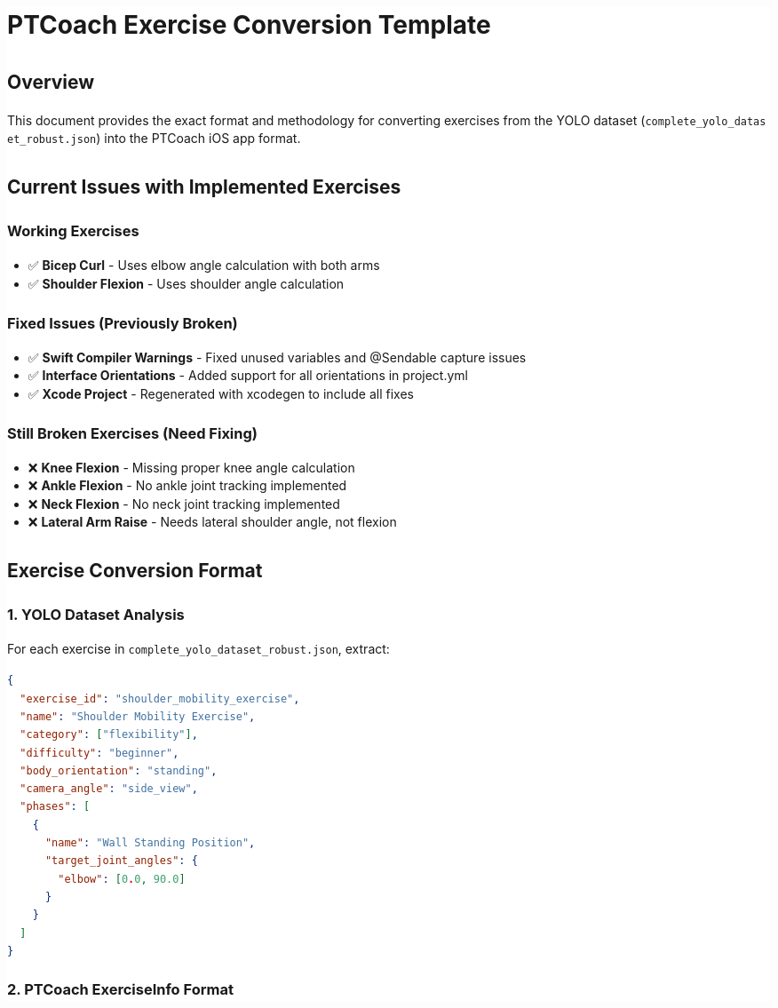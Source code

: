 # PTCoach Exercise Conversion Template

## Overview
This document provides the exact format and methodology for converting exercises from the YOLO dataset (`complete_yolo_dataset_robust.json`) into the PTCoach iOS app format.

## Current Issues with Implemented Exercises

### Working Exercises
- ✅ **Bicep Curl** - Uses elbow angle calculation with both arms
- ✅ **Shoulder Flexion** - Uses shoulder angle calculation

### Fixed Issues (Previously Broken)
- ✅ **Swift Compiler Warnings** - Fixed unused variables and @Sendable capture issues
- ✅ **Interface Orientations** - Added support for all orientations in project.yml
- ✅ **Xcode Project** - Regenerated with xcodegen to include all fixes

### Still Broken Exercises (Need Fixing)
- ❌ **Knee Flexion** - Missing proper knee angle calculation
- ❌ **Ankle Flexion** - No ankle joint tracking implemented
- ❌ **Neck Flexion** - No neck joint tracking implemented
- ❌ **Lateral Arm Raise** - Needs lateral shoulder angle, not flexion

## Exercise Conversion Format

### 1. YOLO Dataset Analysis
For each exercise in `complete_yolo_dataset_robust.json`, extract:

```json
{
  "exercise_id": "shoulder_mobility_exercise",
  "name": "Shoulder Mobility Exercise",
  "category": ["flexibility"],
  "difficulty": "beginner",
  "body_orientation": "standing",
  "camera_angle": "side_view",
  "phases": [
    {
      "name": "Wall Standing Position",
      "target_joint_angles": {
        "elbow": [0.0, 90.0]
      }
    }
  ]
}
```

### 2. PTCoach ExerciseInfo Format
